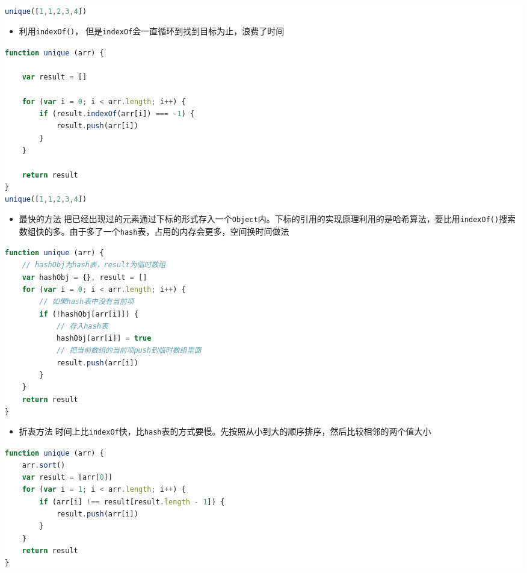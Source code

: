 ```js
unique([1,1,2,3,4])
```

- 利用`indexOf()`， 但是`indexOf`会一直循环到找到目标为止，浪费了时间

```js
function unique (arr) {

    var result = []

    for (var i = 0; i < arr.length; i++) {
        if (result.indexOf(arr[i]) === -1) {
            result.push(arr[i])
        }
    }

    return result
}
unique([1,1,2,3,4])
```

- 最快的方法 把已经出现过的元素通过下标的形式存入一个`Object`内。下标的引用的实现原理利用的是哈希算法，要比用`indexOf()`搜索数组快的多。由于多了一个`hash`表，占用的内存会更多，空间换时间做法

```js
function unique (arr) {
    // hashObj为hash表，result为临时数组
    var hashObj = {}, result = []
    for (var i = 0; i < arr.length; i++) {
        // 如果hash表中没有当前项
        if (!hashObj[arr[i]]) {
            // 存入hash表
            hashObj[arr[i]] = true
            // 把当前数组的当前项push到临时数组里面
            result.push(arr[i])
        }
    }
    return result
}
```

- 折衷方法 时间上比`indexOf`快，比`hash`表的方式要慢。先按照从小到大的顺序排序，然后比较相邻的两个值大小
  
```js
function unique (arr) {
    arr.sort()
    var result = [arr[0]]
    for (var i = 1; i < arr.length; i++) {
        if (arr[i] !== result[result.length - 1]) {
            result.push(arr[i])
        }
    }
    return result
}
```
